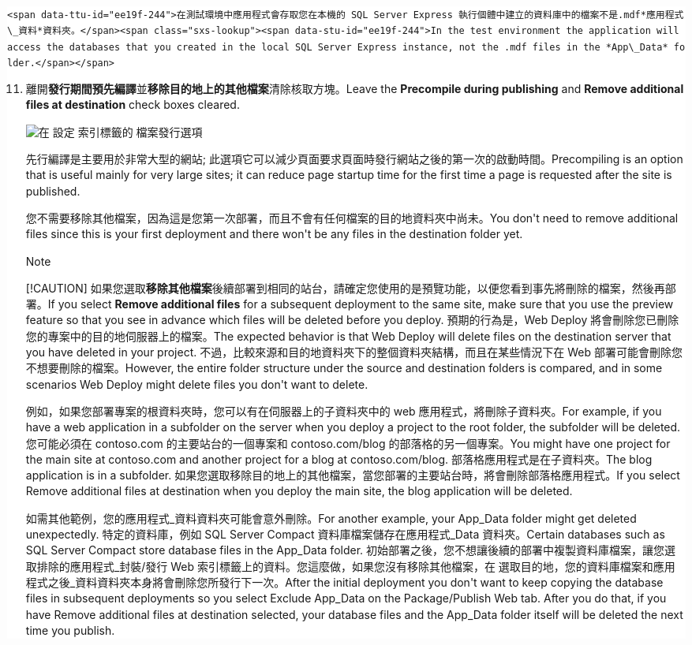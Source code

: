     <span data-ttu-id="ee19f-244">在測試環境中應用程式會存取您在本機的 SQL Server Express 執行個體中建立的資料庫中的檔案不是.mdf*應用程式\_資料*資料夾。</span><span class="sxs-lookup"><span data-stu-id="ee19f-244">In the test environment the application will access the databases that you created in the local SQL Server Express instance, not the .mdf files in the *App\_Data* folder.</span></span>
11. <span data-ttu-id="ee19f-245">離開**發行期間預先編譯**並**移除目的地上的其他檔案**清除核取方塊。</span><span class="sxs-lookup"><span data-stu-id="ee19f-245">Leave the **Precompile during publishing** and **Remove additional files at destination** check boxes cleared.</span></span>

    ![在 設定 索引標籤的 檔案發行選項](deploying-to-iis/_static/image15.png)

    <span data-ttu-id="ee19f-247">先行編譯是主要用於非常大型的網站; 此選項它可以減少頁面要求頁面時發行網站之後的第一次的啟動時間。</span><span class="sxs-lookup"><span data-stu-id="ee19f-247">Precompiling is an option that is useful mainly for very large sites; it can reduce page startup time for the first time a page is requested after the site is published.</span></span>

    <span data-ttu-id="ee19f-248">您不需要移除其他檔案，因為這是您第一次部署，而且不會有任何檔案的目的地資料夾中尚未。</span><span class="sxs-lookup"><span data-stu-id="ee19f-248">You don't need to remove additional files since this is your first deployment and there won't be any files in the destination folder yet.</span></span>

    > [!NOTE] 
    > 
    > [!CAUTION]
    > <span data-ttu-id="ee19f-249">如果您選取**移除其他檔案**後續部署到相同的站台，請確定您使用的是預覽功能，以便您看到事先將刪除的檔案，然後再部署。</span><span class="sxs-lookup"><span data-stu-id="ee19f-249">If you select **Remove additional files** for a subsequent deployment to the same site, make sure that you use the preview feature so that you see in advance which files will be deleted before you deploy.</span></span> <span data-ttu-id="ee19f-250">預期的行為是，Web Deploy 將會刪除您已刪除您的專案中的目的地伺服器上的檔案。</span><span class="sxs-lookup"><span data-stu-id="ee19f-250">The expected behavior is that Web Deploy will delete files on the destination server that you have deleted in your project.</span></span> <span data-ttu-id="ee19f-251">不過，比較來源和目的地資料夾下的整個資料夾結構，而且在某些情況下在 Web 部署可能會刪除您不想要刪除的檔案。</span><span class="sxs-lookup"><span data-stu-id="ee19f-251">However, the entire folder structure under the source and destination folders is compared, and in some scenarios Web Deploy might delete files you don't want to delete.</span></span>
    > 
    > <span data-ttu-id="ee19f-252">例如，如果您部署專案的根資料夾時，您可以有在伺服器上的子資料夾中的 web 應用程式，將刪除子資料夾。</span><span class="sxs-lookup"><span data-stu-id="ee19f-252">For example, if you have a web application in a subfolder on the server when you deploy a project to the root folder, the subfolder will be deleted.</span></span> <span data-ttu-id="ee19f-253">您可能必須在 contoso.com 的主要站台的一個專案和 contoso.com/blog 的部落格的另一個專案。</span><span class="sxs-lookup"><span data-stu-id="ee19f-253">You might have one project for the main site at contoso.com and another project for a blog at contoso.com/blog.</span></span> <span data-ttu-id="ee19f-254">部落格應用程式是在子資料夾。</span><span class="sxs-lookup"><span data-stu-id="ee19f-254">The blog application is in a subfolder.</span></span> <span data-ttu-id="ee19f-255">如果您選取移除目的地上的其他檔案，當您部署的主要站台時，將會刪除部落格應用程式。</span><span class="sxs-lookup"><span data-stu-id="ee19f-255">If you select Remove additional files at destination when you deploy the main site, the blog application will be deleted.</span></span>
    > 
    > <span data-ttu-id="ee19f-256">如需其他範例，您的應用程式\_資料資料夾可能會意外刪除。</span><span class="sxs-lookup"><span data-stu-id="ee19f-256">For another example, your App\_Data folder might get deleted unexpectedly.</span></span> <span data-ttu-id="ee19f-257">特定的資料庫，例如 SQL Server Compact 資料庫檔案儲存在應用程式\_Data 資料夾。</span><span class="sxs-lookup"><span data-stu-id="ee19f-257">Certain databases such as SQL Server Compact store database files in the App\_Data folder.</span></span> <span data-ttu-id="ee19f-258">初始部署之後，您不想讓後續的部署中複製資料庫檔案，讓您選取排除的應用程式\_封裝/發行 Web 索引標籤上的資料。您這麼做，如果您沒有移除其他檔案，在 選取目的地，您的資料庫檔案和應用程式之後\_資料資料夾本身將會刪除您所發行下一次。</span><span class="sxs-lookup"><span data-stu-id="ee19f-258">After the initial deployment you don't want to keep copying the database files in subsequent deployments so you select  Exclude App\_Data on the Package/Publish Web tab. After you do that, if you have Remove additional files at destination selected, your database files and the App\_Data folder itself will be deleted the next time you publish.</span></span>

